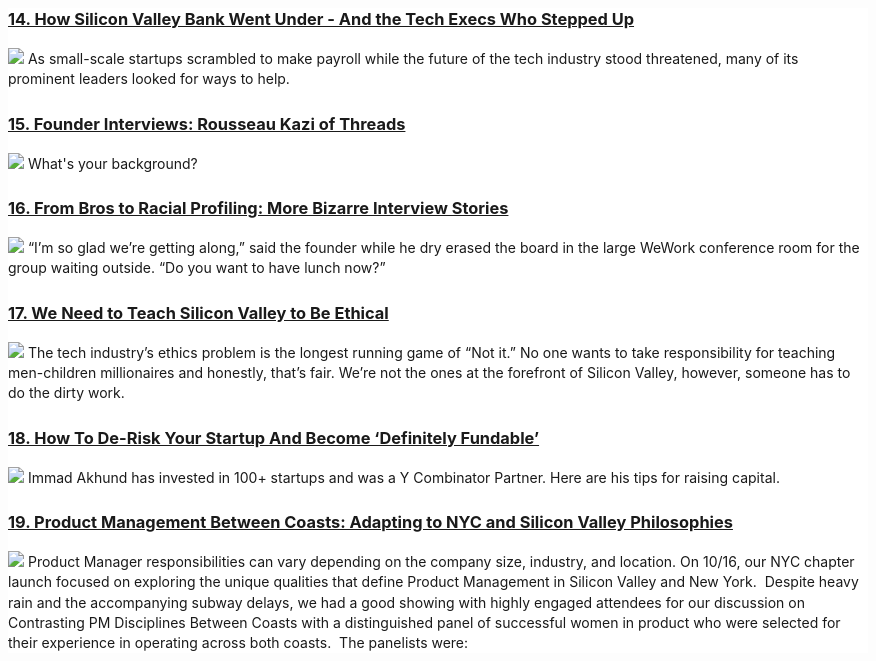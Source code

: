 ### [14. How Silicon Valley Bank Went Under - And the Tech Execs Who Stepped Up ](https://hackernoon.com/how-silicon-valley-bank-went-under-and-the-tech-execs-who-stepped-up)
![](https://cdn.hackernoon.com/images/8XNOXRgh02hSlut2mkXST3bfX703-mx93p1i.jpeg)
As small-scale startups scrambled to make payroll while the future of the tech industry stood threatened, many of its prominent leaders looked for ways to help.

### [15. Founder Interviews: Rousseau Kazi of Threads](https://hackernoon.com/founder-interviews-rousseau-kazi-of-threads-t8yt34ao)
![](https://cdn.hackernoon.com/drafts/uixx34tb.png)
What's your background?

### [16. From Bros to Racial Profiling: More Bizarre Interview Stories](https://hackernoon.com/from-bros-to-racial-profiling-more-bizarre-interview-stories-ku1u32w9)
![](https://cdn.hackernoon.com/drafts/yj9w38ei.png)
“I’m so glad we’re getting along,” said the founder while he dry erased the board in the large WeWork conference room for the group waiting outside. “Do you want to have lunch now?”

### [17. We Need to Teach Silicon Valley to Be Ethical](https://hackernoon.com/we-need-to-teach-silicon-valley-to-be-ethical-ww573bgq)
![](https://cdn.hackernoon.com/drafts/l2q3btc.png)
The tech industry’s ethics problem is the longest running game of “Not it.” No one wants to take responsibility for teaching men-children millionaires and honestly, that’s fair. We’re not the ones at the forefront of Silicon Valley, however, someone has to do the dirty work.  

### [18. How To De-Risk Your Startup And Become ‘Definitely Fundable’](https://hackernoon.com/how-to-de-risk-your-startup-and-become-definitely-fundable-ujs3zrx)
![](https://cdn.hackernoon.com/drafts/73kd3zjf.png)
Immad Akhund has invested in 100+ startups and was a Y Combinator Partner. Here are his tips for raising capital. 

### [19. Product Management Between Coasts: Adapting to NYC and Silicon Valley Philosophies](https://hackernoon.com/product-management-between-coasts-adapting-to-nyc-and-silicon-valley-philosophies-fd1x323e)
![](https://cdn.hackernoon.com/drafts/mocf33f3.png)
Product Manager responsibilities can vary depending on the company size, industry, and location.  On 10/16, our NYC chapter launch focused on exploring the unique qualities that define Product Management in Silicon Valley and New York.  Despite heavy rain and the accompanying subway delays, we had a good showing with highly engaged attendees for our discussion on Contrasting PM Disciplines Between Coasts with a distinguished panel of successful women in product who were selected for their experience in operating across both coasts.  The panelists were:
